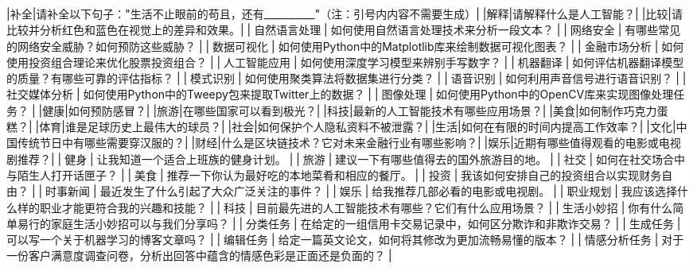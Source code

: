 |补全|请补全以下句子："生活不止眼前的苟且，还有__________"（注：引号内内容不需要生成）|
|解释|请解释什么是人工智能？|
|比较|请比较并分析红色和蓝色在视觉上的差异和效果。|
| 自然语言处理 | 如何使用自然语言处理技术来分析一段文本？ |
| 网络安全 | 有哪些常见的网络安全威胁？如何预防这些威胁？ |
| 数据可视化 | 如何使用Python中的Matplotlib库来绘制数据可视化图表？ |
| 金融市场分析 | 如何使用投资组合理论来优化股票投资组合？ |
| 人工智能应用 | 如何使用深度学习模型来辨别手写数字？ |
| 机器翻译 | 如何评估机器翻译模型的质量？有哪些可靠的评估指标？ |
| 模式识别 | 如何使用聚类算法将数据集进行分类？ |
| 语音识别 | 如何利用声音信号进行语音识别？ |
| 社交媒体分析 | 如何使用Python中的Tweepy包来提取Twitter上的数据？ |
| 图像处理 | 如何使用Python中的OpenCV库来实现图像处理任务？ |
|健康|如何预防感冒？|
|旅游|在哪些国家可以看到极光？|
|科技|最新的人工智能技术有哪些应用场景？|
|美食|如何制作巧克力蛋糕？|
|体育|谁是足球历史上最伟大的球员？|
|社会|如何保护个人隐私资料不被泄露？|
|生活|如何在有限的时间内提高工作效率？|
|文化|中国传统节日中有哪些需要穿汉服的？|
|财经|什么是区块链技术？它对未来金融行业有哪些影响？|
|娱乐|近期有哪些值得观看的电影或电视剧推荐？|
| 健身                                                     | 让我知道一个适合上班族的健身计划。                           |
| 旅游                                                     | 建议一下有哪些值得去的国外旅游目的地。                       |
| 社交                                                     | 如何在社交场合中与陌生人打开话匣子？                         |
| 美食                                                     | 推荐一下你认为最好吃的本地菜肴和相应的餐厅。                   |
| 投资                                                     | 我该如何安排自己的投资组合以实现财务自由？                   |
| 时事新闻                                                 | 最近发生了什么引起了大众广泛关注的事件？                     |
| 娱乐                                                     | 给我推荐几部必看的电影或电视剧。                             |
| 职业规划                                                 | 我应该选择什么样的职业才能更符合我的兴趣和技能？             |
| 科技                                                     | 目前最先进的人工智能技术有哪些？它们有什么应用场景？           |
| 生活小妙招                                               | 你有什么简单易行的家庭生活小妙招可以与我们分享吗？           |
| 分类任务 | 在给定的一组信用卡交易记录中，如何区分欺诈和非欺诈交易？ |
| 生成任务 | 可以写一个关于机器学习的博客文章吗？ |
| 编辑任务 | 给定一篇英文论文，如何将其修改为更加流畅易懂的版本？ |
| 情感分析任务 | 对于一份客户满意度调查问卷，分析出回答中蕴含的情感色彩是正面还是负面的？ |